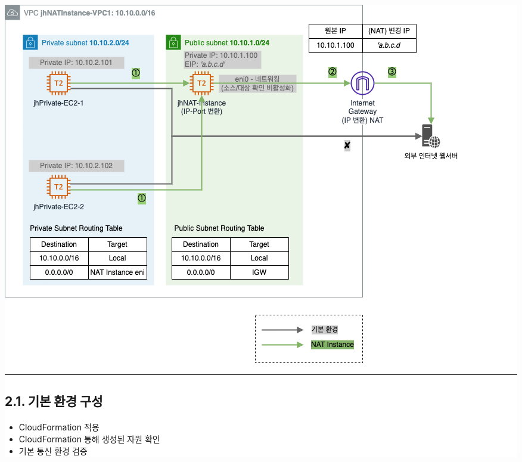 ![목표 구성도](/assets/img/dev/2022/1105/nat-flow.png)

---

## 2.1. 기본 환경 구성

- CloudFormation 적용
- CloudFormation  통해 생성된 자원 확인
- 기본 통신 환경 검증

